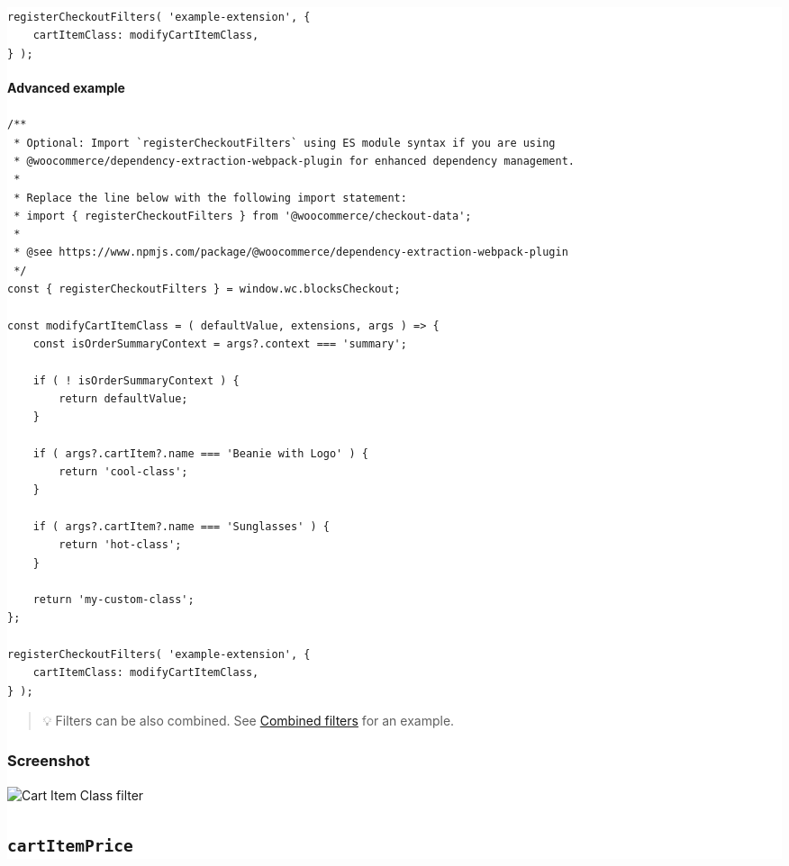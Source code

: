 ```tsx
registerCheckoutFilters( 'example-extension', {
	cartItemClass: modifyCartItemClass,
} );
```

#### Advanced example 

```tsx
/**
 * Optional: Import `registerCheckoutFilters` using ES module syntax if you are using
 * @woocommerce/dependency-extraction-webpack-plugin for enhanced dependency management.
 *
 * Replace the line below with the following import statement:
 * import { registerCheckoutFilters } from '@woocommerce/checkout-data';
 *
 * @see https://www.npmjs.com/package/@woocommerce/dependency-extraction-webpack-plugin
 */
const { registerCheckoutFilters } = window.wc.blocksCheckout;

const modifyCartItemClass = ( defaultValue, extensions, args ) => {
	const isOrderSummaryContext = args?.context === 'summary';

	if ( ! isOrderSummaryContext ) {
		return defaultValue;
	}

	if ( args?.cartItem?.name === 'Beanie with Logo' ) {
		return 'cool-class';
	}

	if ( args?.cartItem?.name === 'Sunglasses' ) {
		return 'hot-class';
	}

	return 'my-custom-class';
};

registerCheckoutFilters( 'example-extension', {
	cartItemClass: modifyCartItemClass,
} );
```

> 💡 Filters can be also combined. See [Combined filters](../available-filters.md#combined-filters) for an example.

### Screenshot 

![Cart Item Class filter](https://woocommerce.com/wp-content/uploads/2023/10/Screenshot-2023-10-26-at-17.04.43.png)

## `cartItemPrice`
